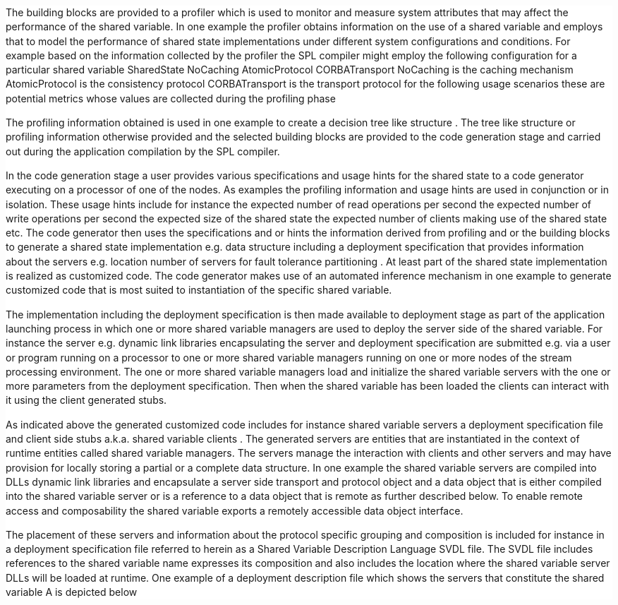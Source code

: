 The building blocks are provided to a profiler which is used to monitor and measure system attributes that may affect the performance of the shared variable. In one example the profiler obtains information on the use of a shared variable and employs that to model the performance of shared state implementations under different system configurations and conditions. For example based on the information collected by the profiler the SPL compiler might employ the following configuration for a particular shared variable SharedState NoCaching AtomicProtocol CORBATransport NoCaching is the caching mechanism AtomicProtocol is the consistency protocol CORBATransport is the transport protocol for the following usage scenarios these are potential metrics whose values are collected during the profiling phase 

The profiling information obtained is used in one example to create a decision tree like structure . The tree like structure or profiling information otherwise provided and the selected building blocks are provided to the code generation stage and carried out during the application compilation by the SPL compiler.

In the code generation stage a user provides various specifications and usage hints for the shared state to a code generator executing on a processor of one of the nodes. As examples the profiling information and usage hints are used in conjunction or in isolation. These usage hints include for instance the expected number of read operations per second the expected number of write operations per second the expected size of the shared state the expected number of clients making use of the shared state etc. The code generator then uses the specifications and or hints the information derived from profiling and or the building blocks to generate a shared state implementation e.g. data structure including a deployment specification that provides information about the servers e.g. location number of servers for fault tolerance partitioning . At least part of the shared state implementation is realized as customized code. The code generator makes use of an automated inference mechanism in one example to generate customized code that is most suited to instantiation of the specific shared variable.

The implementation including the deployment specification is then made available to deployment stage as part of the application launching process in which one or more shared variable managers are used to deploy the server side of the shared variable. For instance the server e.g. dynamic link libraries encapsulating the server and deployment specification are submitted e.g. via a user or program running on a processor to one or more shared variable managers running on one or more nodes of the stream processing environment. The one or more shared variable managers load and initialize the shared variable servers with the one or more parameters from the deployment specification. Then when the shared variable has been loaded the clients can interact with it using the client generated stubs.

As indicated above the generated customized code includes for instance shared variable servers a deployment specification file and client side stubs a.k.a. shared variable clients . The generated servers are entities that are instantiated in the context of runtime entities called shared variable managers. The servers manage the interaction with clients and other servers and may have provision for locally storing a partial or a complete data structure. In one example the shared variable servers are compiled into DLLs dynamic link libraries and encapsulate a server side transport and protocol object and a data object that is either compiled into the shared variable server or is a reference to a data object that is remote as further described below. To enable remote access and composability the shared variable exports a remotely accessible data object interface.

The placement of these servers and information about the protocol specific grouping and composition is included for instance in a deployment specification file referred to herein as a Shared Variable Description Language SVDL file. The SVDL file includes references to the shared variable name expresses its composition and also includes the location where the shared variable server DLLs will be loaded at runtime. One example of a deployment description file which shows the servers that constitute the shared variable A is depicted below 
